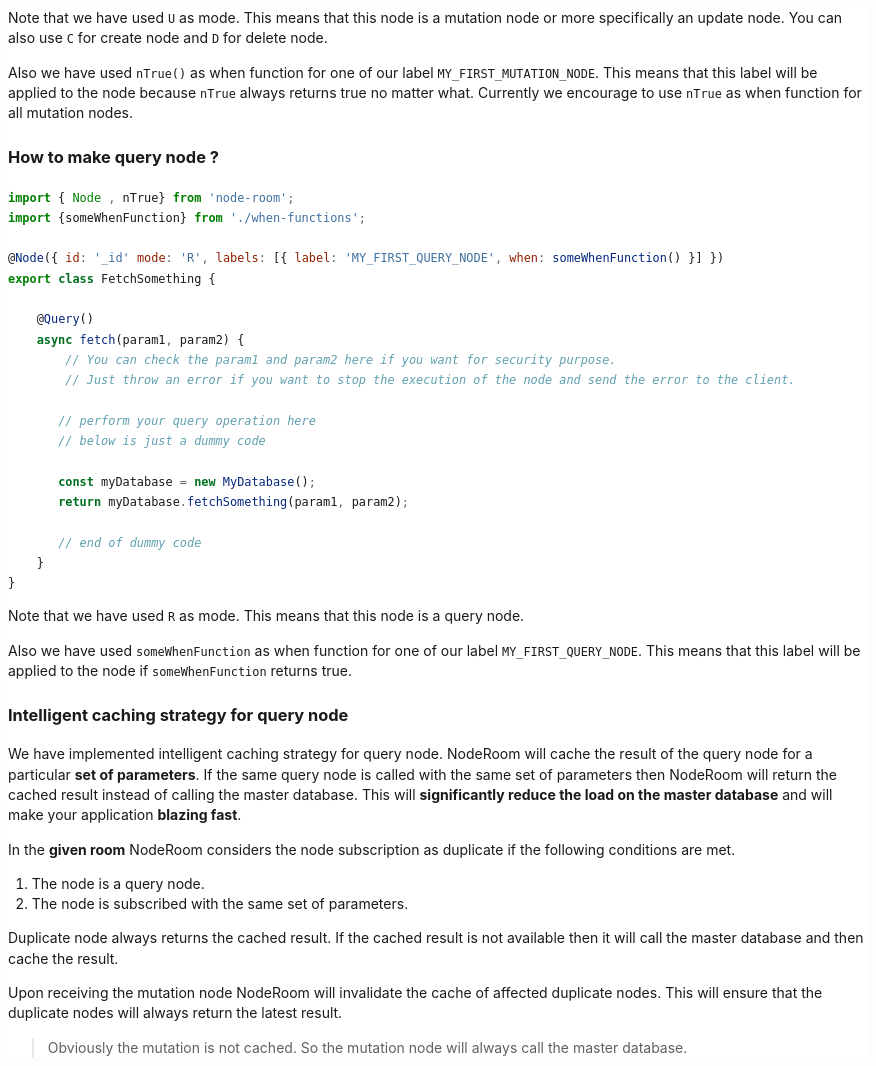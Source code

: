 Note that we have used `U` as mode. This means that this node is a mutation node or more specifically an update node. You can also use `C` for create node and `D` for delete node.

Also we have used `nTrue()` as when function for one of our label `MY_FIRST_MUTATION_NODE`. This means that this label will be applied to the node because `nTrue` always returns true no matter what. Currently we encourage to use `nTrue` as when function for all mutation nodes.

### How to make query node ?

```js
import { Node , nTrue} from 'node-room';
import {someWhenFunction} from './when-functions';

@Node({ id: '_id' mode: 'R', labels: [{ label: 'MY_FIRST_QUERY_NODE', when: someWhenFunction() }] })
export class FetchSomething {
    
    @Query()
    async fetch(param1, param2) {
        // You can check the param1 and param2 here if you want for security purpose.
        // Just throw an error if you want to stop the execution of the node and send the error to the client.

       // perform your query operation here
       // below is just a dummy code

       const myDatabase = new MyDatabase();
       return myDatabase.fetchSomething(param1, param2);
       
       // end of dummy code
    }
}
```

Note that we have used `R` as mode. This means that this node is a query node. 

Also we have used `someWhenFunction` as when function for one of our label `MY_FIRST_QUERY_NODE`. This means that this label will be applied to the node if `someWhenFunction` returns true.

### Intelligent caching strategy for query node

We have implemented intelligent caching strategy for query node. NodeRoom will cache the result of the query node for a particular **set of parameters**. If the same query node is called with the same set of parameters then NodeRoom will return the cached result instead of calling the master database. This will **significantly reduce the load on the master database** and will make your application **blazing fast**.

In the **given room** NodeRoom considers the node subscription as duplicate if the following conditions are met.

1. The node is a query node.
2. The node is subscribed with the same set of parameters.

Duplicate node always returns the cached result. If the cached result is not available then it will call the master database and then cache the result. 

Upon receiving the mutation node NodeRoom will invalidate the cache of affected duplicate nodes. This will ensure that the duplicate nodes will always return the latest result.

> Obviously the mutation is not cached. So the mutation node will always call the master database.

